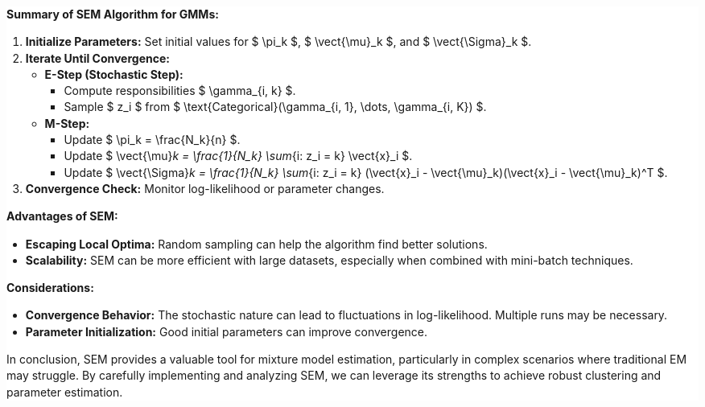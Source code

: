 **Summary of SEM Algorithm for GMMs:**

1. **Initialize Parameters:** Set initial values for $ \pi_k $, $ \vect{\mu}_k $, and $ \vect{\Sigma}_k $.
2. **Iterate Until Convergence:**
   - **E-Step (Stochastic Step):**
     - Compute responsibilities $ \gamma_{i, k} $.
     - Sample $ z_i $ from $ \text{Categorical}(\gamma_{i, 1}, \dots, \gamma_{i, K}) $.
   - **M-Step:**
     - Update $ \pi_k = \frac{N_k}{n} $.
     - Update $ \vect{\mu}_k = \frac{1}{N_k} \sum_{i: z_i = k} \vect{x}_i $.
     - Update $ \vect{\Sigma}_k = \frac{1}{N_k} \sum_{i: z_i = k} (\vect{x}_i - \vect{\mu}_k)(\vect{x}_i - \vect{\mu}_k)^T $.
3. **Convergence Check:** Monitor log-likelihood or parameter changes.

**Advantages of SEM:**

- **Escaping Local Optima:** Random sampling can help the algorithm find better solutions.
- **Scalability:** SEM can be more efficient with large datasets, especially when combined with mini-batch techniques.

**Considerations:**

- **Convergence Behavior:** The stochastic nature can lead to fluctuations in log-likelihood. Multiple runs may be necessary.
- **Parameter Initialization:** Good initial parameters can improve convergence.

In conclusion, SEM provides a valuable tool for mixture model estimation, particularly in complex scenarios where traditional EM may struggle. By carefully implementing and analyzing SEM, we can leverage its strengths to achieve robust clustering and parameter estimation.

